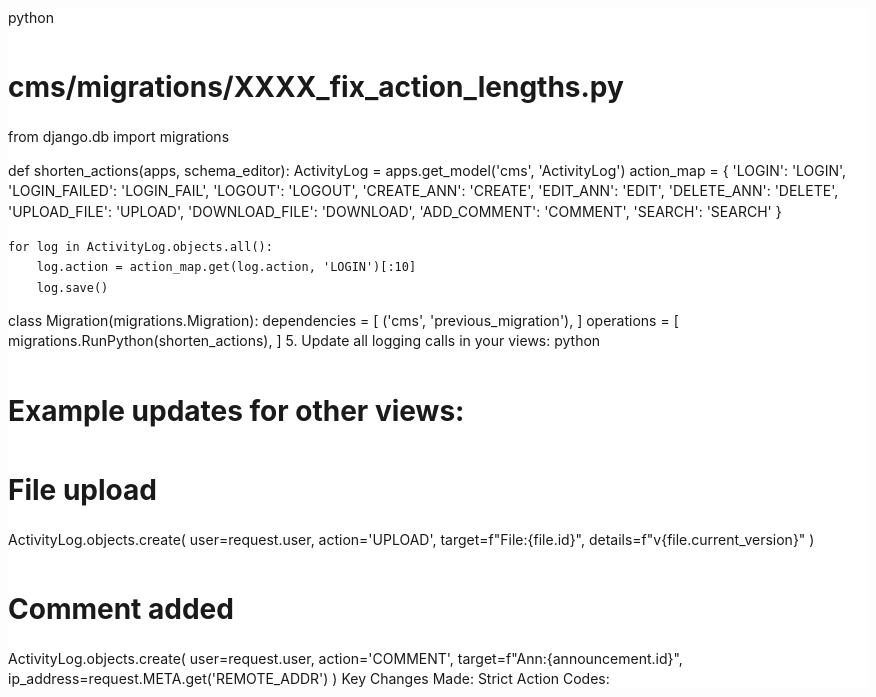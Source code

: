 python
# cms/migrations/XXXX_fix_action_lengths.py
from django.db import migrations

def shorten_actions(apps, schema_editor):
    ActivityLog = apps.get_model('cms', 'ActivityLog')
    action_map = {
        'LOGIN': 'LOGIN',
        'LOGIN_FAILED': 'LOGIN_FAIL',
        'LOGOUT': 'LOGOUT',
        'CREATE_ANN': 'CREATE',
        'EDIT_ANN': 'EDIT',
        'DELETE_ANN': 'DELETE',
        'UPLOAD_FILE': 'UPLOAD',
        'DOWNLOAD_FILE': 'DOWNLOAD',
        'ADD_COMMENT': 'COMMENT',
        'SEARCH': 'SEARCH'
    }
    
    for log in ActivityLog.objects.all():
        log.action = action_map.get(log.action, 'LOGIN')[:10]
        log.save()

class Migration(migrations.Migration):
    dependencies = [
        ('cms', 'previous_migration'),
    ]
    operations = [
        migrations.RunPython(shorten_actions),
    ]
5. Update all logging calls in your views:
python
# Example updates for other views:

# File upload
ActivityLog.objects.create(
    user=request.user,
    action='UPLOAD',
    target=f"File:{file.id}",
    details=f"v{file.current_version}"
)

# Comment added
ActivityLog.objects.create(
    user=request.user,
    action='COMMENT',
    target=f"Ann:{announcement.id}",
    ip_address=request.META.get('REMOTE_ADDR')
)
Key Changes Made:
Strict Action Codes:
